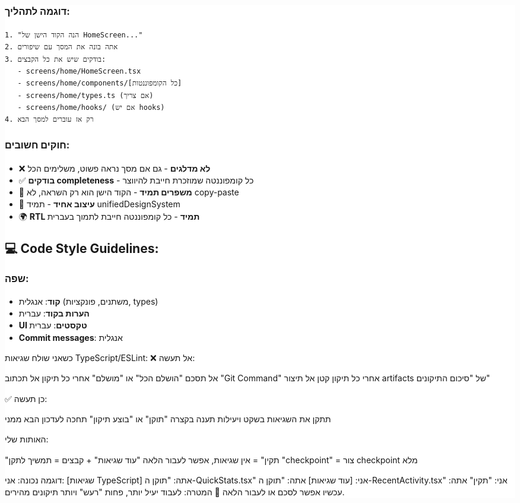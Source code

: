 ### דוגמה לתהליך:

```
1. "הנה הקוד הישן של HomeScreen..."
2. אתה בונה את המסך עם שיפורים
3. בודקים שיש את כל הקבצים:
   - screens/home/HomeScreen.tsx
   - screens/home/components/[כל הקומפוננטות]
   - screens/home/types.ts (אם צריך)
   - screens/home/hooks/ (אם יש hooks)
4. רק אז עוברים למסך הבא
```

### חוקים חשובים:

- ❌ **לא מדלגים** - גם אם מסך נראה פשוט, משלימים הכל
- ✅ **בודקים completeness** - כל קומפוננטה שמוזכרת חייבת להיווצר
- 🔄 **משפרים תמיד** - הקוד הישן הוא רק השראה, לא copy-paste
- 🎨 **עיצוב אחיד** - תמיד unifiedDesignSystem
- 🌍 **RTL תמיד** - כל קומפוננטה חייבת לתמוך בעברית

## 💻 Code Style Guidelines:

### שפה:

- **קוד**: אנגלית (משתנים, פונקציות, types)
- **הערות בקוד**: עברית
- **UI טקסטים**: עברית
- **Commit messages**: אנגלית

כשאני שולח שגיאות TypeScript/ESLint:
❌ אל תעשה:

אל תסכם "הושלם הכל" או "מושלם" אחרי כל תיקון
אל תכתוב "Git Command" אחרי כל תיקון קטן
אל תיצור artifacts של "סיכום התיקונים"

✅ כן תעשה:

תתקן את השגיאות בשקט ויעילות
תענה בקצרה "תוקן" או "בוצע תיקון"
תחכה לעדכון הבא ממני

האותות שלי:

"תקין" = אין שגיאות, אפשר לעבור הלאה
"עוד שגיאות" + קבצים = תמשיך לתקן
"checkpoint" = צור checkpoint מלא

דוגמה נכונה:
אני: [שגיאות TypeScript]
אתה: "תוקן ה-QuickStats.tsx"
אני: [עוד שגיאות]
אתה: "תוקן ה-RecentActivity.tsx"
אני: "תקין"
אתה: עכשיו אפשר לסכם או לעבור הלאה
🎯 המטרה: לעבוד יעיל יותר, פחות "רעש" ויותר תיקונים מהירים.
